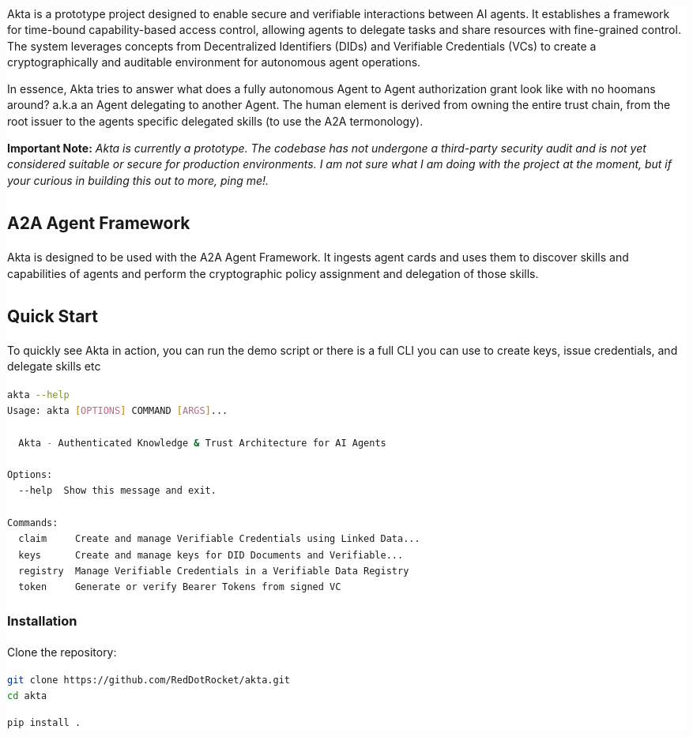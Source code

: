 Akta is a prototype project designed to enable secure and verifiable interactions between AI agents. It establishes a framework for time-bound capability-based access control, allowing agents to delegate tasks and share resources with fine-grained control. The system leverages concepts from Decentralized Identifiers (DIDs) and Verifiable Credentials (VCs) to create a cryptographically and auditable environment for autonomous agent operations.

In essence, Akta tries to answer what does a fully autonomous Agent to Agent authorization grant look like with no hoomans around? a.k.a an Agent delegating to another Agent. The human element is derived from owning the entire trust chain, from the root issuer to the agents specific delegated
skills (to use the A2A termonology).

**Important Note:** *Akta is currently a prototype. The codebase has not undergone a third-party security audit and is not yet considered suitable or secure for production environments. I am not sure what I am doing with the project at the moment, but if your curious in building this out to more, ping me!.*

## A2A Agent Framework

Akta is designed to be used with the A2A Agent Framework. It ingests agent cards
and uses them to discover skills and capabilities of agents and perform the
cryptographic policy assignment and delegation of those skills.

## Quick Start

To quickly see Akta in action, you can run the demo script or there is a full
CLI you can use to create keys, issue credentials, and delegate skills etc

```bash
akta --help
Usage: akta [OPTIONS] COMMAND [ARGS]...

  Akta - Authenticated Knowledge & Trust Architecture for AI Agents

Options:
  --help  Show this message and exit.

Commands:
  claim     Create and manage Verifiable Credentials using Linked Data...
  keys      Create and manage keys for DID Documents and Verifiable...
  registry  Manage Verifiable Credentials in a Verifiable Data Registry
  token     Generate or verify Bearer Tokens from signed VC
```

### Installation

Clone the repository:

```bash
git clone https://github.com/RedDotRocket/akta.git
cd akta
```

```bash
pip install .
```
